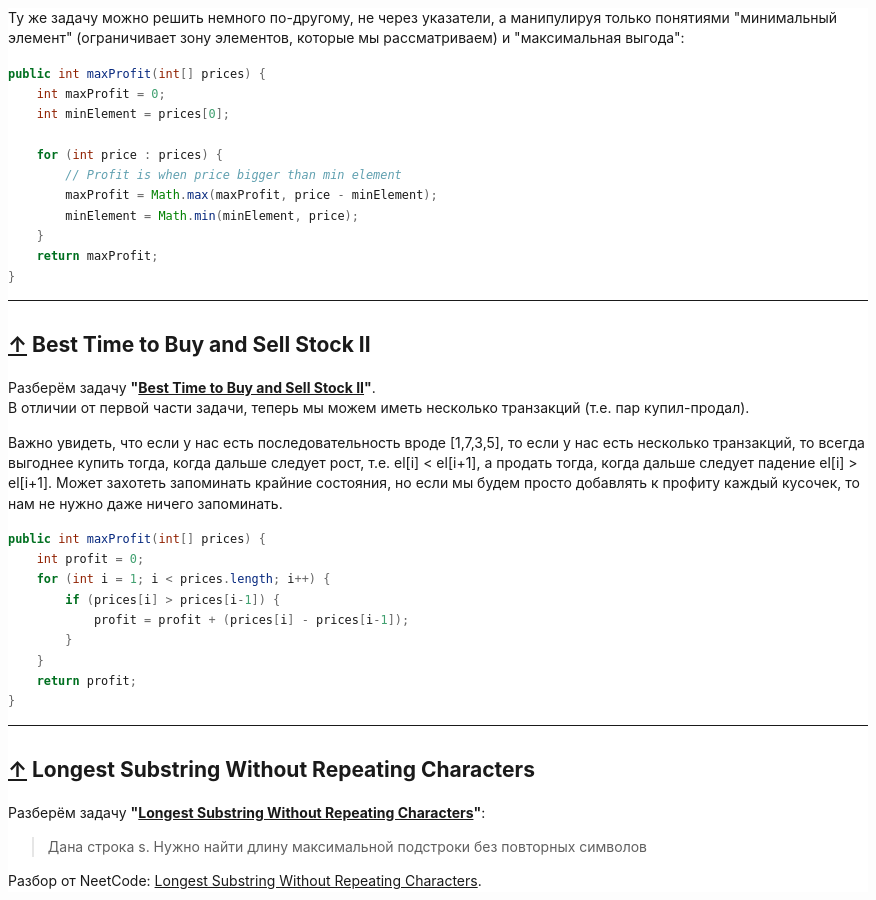 Ту же задачу можно решить немного по-другому, не через указатели, а манипулируя только понятиями "минимальный элемент" (ограничивает зону элементов, которые мы рассматриваем) и "максимальная выгода":
```java
public int maxProfit(int[] prices) {
    int maxProfit = 0;
    int minElement = prices[0];

    for (int price : prices) {
        // Profit is when price bigger than min element
        maxProfit = Math.max(maxProfit, price - minElement);
        minElement = Math.min(minElement, price);
    }
    return maxProfit;
}
```

----

## [↑](#home) <a id="bestTime2"></a> Best Time to Buy and Sell Stock II
Разберём задачу **"[Best Time to Buy and Sell Stock II](https://leetcode.com/problems/best-time-to-buy-and-sell-stock-ii)"**.\
В отличии от первой части задачи, теперь мы можем иметь несколько транзакций (т.е. пар купил-продал).

Важно увидеть, что если у нас есть последовательность вроде [1,7,3,5], то если у нас есть несколько транзакций, то всегда выгоднее купить тогда, когда дальше следует рост, т.е. el[i] < el[i+1], а продать тогда, когда дальше следует падение el[i] > el[i+1]. Может захотеть запоминать крайние состояния, но если мы будем просто добавлять к профиту каждый кусочек, то нам не нужно даже ничего запоминать.

```java
public int maxProfit(int[] prices) {
    int profit = 0;
    for (int i = 1; i < prices.length; i++) {
        if (prices[i] > prices[i-1]) {
            profit = profit + (prices[i] - prices[i-1]);
        }
    }
    return profit;
}
```

----

## [↑](#home) <a id="longestSubstring"></a> Longest Substring Without Repeating Characters
Разберём задачу **"[Longest Substring Without Repeating Characters](https://leetcode.com/problems/longest-substring-without-repeating-characters/)"**:
> Дана строка s. Нужно найти длину максимальной подстроки без повторных символов

Разбор от NeetCode: [Longest Substring Without Repeating Characters](https://www.youtube.com/watch?v=wiGpQwVHdE0).
